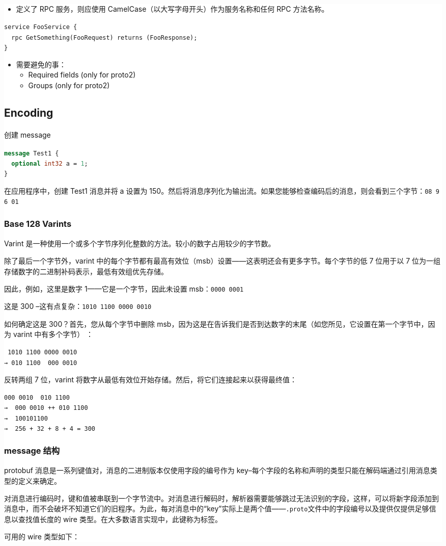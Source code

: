 - 定义了 RPC 服务，则应使用 CamelCase（以大写字母开头）作为服务名称和任何 RPC 方法名称。

```proto
service FooService {
  rpc GetSomething(FooRequest) returns (FooResponse);
}
```

- 需要避免的事：
  - Required fields (only for proto2)
  - Groups (only for proto2)

## Encoding

创建 message

```proto
message Test1 {
  optional int32 a = 1;
}
```

在应用程序中，创建 Test1 消息并将 a 设置为 150。然后将消息序列化为输出流。如果您能够检查编码后的消息，则会看到三个字节：`08 96 01`

### Base 128 Varints

Varint 是一种使用一个或多个字节序列化整数的方法。较小的数字占用较少的字节数。

除了最后一个字节外，varint 中的每个字节都有最高有效位（msb）设置——这表明还会有更多字节。每个字节的低 7 位用于以 7 位为一组存储数字的二进制补码表示，最低有效组优先存储。

因此，例如，这里是数字 1——它是一个字节，因此未设置 msb：`0000 0001`

这是 300 –这有点复杂：`1010 1100 0000 0010`

如何确定这是 300？首先，您从每个字节中删除 msb，因为这是在告诉我们是否到达数字的末尾（如您所见，它设置在第一个字节中，因为 varint 中有多个字节） ：

```txt
 1010 1100 0000 0010
→ 010 1100  000 0010
```

反转两组 7 位，varint 将数字从最低有效位开始存储。然后，将它们连接起来以获得最终值：

```txt
000 0010  010 1100
→  000 0010 ++ 010 1100
→  100101100
→  256 + 32 + 8 + 4 = 300
```

### message 结构

protobuf 消息是一系列键值对，消息的二进制版本仅使用字段的编号作为 key–每个字段的名称和声明的类型只能在解码端通过引用消息类型的定义来确定。

对消息进行编码时，键和值被串联到一个字节流中。对消息进行解码时，解析器需要能够跳过无法识别的字段，这样，可以将新字段添加到消息中，而不会破坏不知道它们的旧程序。为此，每对消息中的“key”实际上是两个值——`.proto`文件中的字段编号以及提供仅提供足够信息以查找值长度的 wire 类型。在大多数语言实现中，此键称为标签。

可用的 wire 类型如下：
